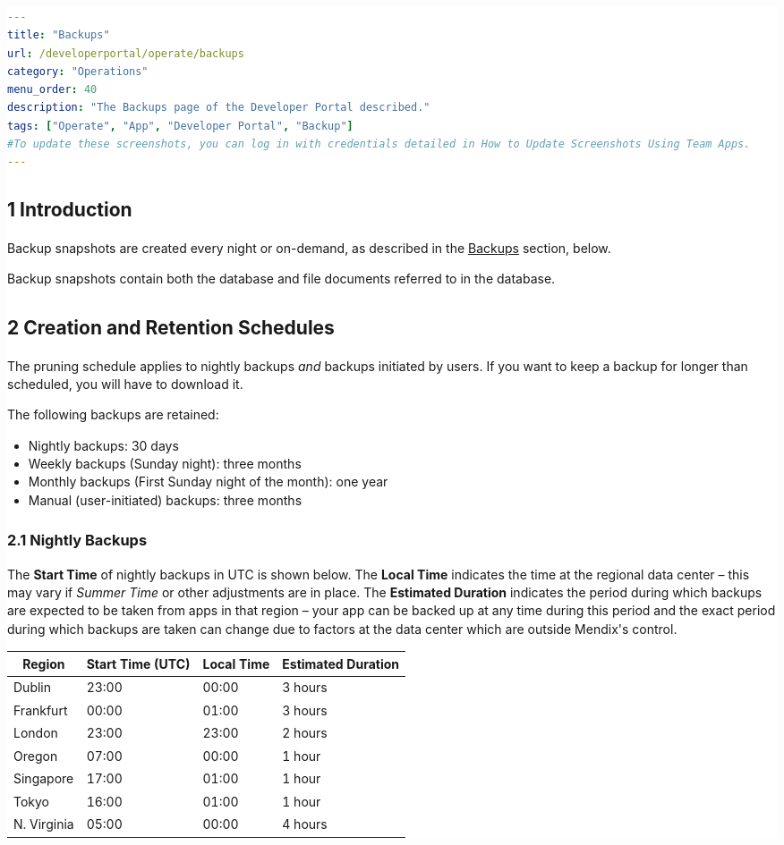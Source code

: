 ```yaml
---
title: "Backups"
url: /developerportal/operate/backups
category: "Operations"
menu_order: 40
description: "The Backups page of the Developer Portal described."
tags: ["Operate", "App", "Developer Portal", "Backup"]
#To update these screenshots, you can log in with credentials detailed in How to Update Screenshots Using Team Apps.
---
```


## 1 Introduction

Backup snapshots are created every night or on-demand, as described in the [Backups](#backups) section, below.

Backup snapshots contain both the database and file documents referred to in the database.

## 2 Creation and Retention Schedules

The pruning schedule applies to nightly backups *and* backups initiated by users. If you want to keep a backup for longer than scheduled, you will have to download it.

The following backups are retained:

* Nightly backups: 30 days
* Weekly backups (Sunday night): three months
* Monthly backups (First Sunday night of the month): one year
* Manual (user-initiated) backups: three months

### 2.1 Nightly Backups

The **Start Time** of nightly backups in UTC is shown below. The **Local Time** indicates the time at the regional data center – this may vary if *Summer Time* or other adjustments are in place. The **Estimated Duration** indicates the period during which backups are expected to be taken from apps in that region – your app can be backed up at any time during this period and the exact period during which backups are taken can change due to factors at the data center which are outside Mendix's control.

| Region | Start Time (UTC) | Local Time | Estimated Duration |
| --- | --- | --- | --- |
| Dublin | 23:00 | 00:00 |  3 hours |
| Frankfurt | 00:00 | 01:00 | 3 hours |
| London | 23:00 | 23:00 | 2 hours |
| Oregon | 07:00 | 00:00 | 1 hour |
| Singapore | 17:00 | 01:00 | 1 hour |
| Tokyo | 16:00 | 01:00 | 1 hour |
| N. Virginia | 05:00 | 00:00 | 4 hours |
